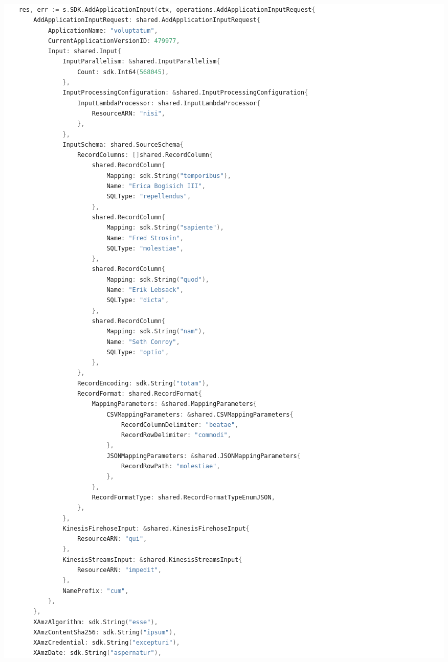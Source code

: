 ```go
    res, err := s.SDK.AddApplicationInput(ctx, operations.AddApplicationInputRequest{
        AddApplicationInputRequest: shared.AddApplicationInputRequest{
            ApplicationName: "voluptatum",
            CurrentApplicationVersionID: 479977,
            Input: shared.Input{
                InputParallelism: &shared.InputParallelism{
                    Count: sdk.Int64(568045),
                },
                InputProcessingConfiguration: &shared.InputProcessingConfiguration{
                    InputLambdaProcessor: shared.InputLambdaProcessor{
                        ResourceARN: "nisi",
                    },
                },
                InputSchema: shared.SourceSchema{
                    RecordColumns: []shared.RecordColumn{
                        shared.RecordColumn{
                            Mapping: sdk.String("temporibus"),
                            Name: "Erica Bogisich III",
                            SQLType: "repellendus",
                        },
                        shared.RecordColumn{
                            Mapping: sdk.String("sapiente"),
                            Name: "Fred Strosin",
                            SQLType: "molestiae",
                        },
                        shared.RecordColumn{
                            Mapping: sdk.String("quod"),
                            Name: "Erik Lebsack",
                            SQLType: "dicta",
                        },
                        shared.RecordColumn{
                            Mapping: sdk.String("nam"),
                            Name: "Seth Conroy",
                            SQLType: "optio",
                        },
                    },
                    RecordEncoding: sdk.String("totam"),
                    RecordFormat: shared.RecordFormat{
                        MappingParameters: &shared.MappingParameters{
                            CSVMappingParameters: &shared.CSVMappingParameters{
                                RecordColumnDelimiter: "beatae",
                                RecordRowDelimiter: "commodi",
                            },
                            JSONMappingParameters: &shared.JSONMappingParameters{
                                RecordRowPath: "molestiae",
                            },
                        },
                        RecordFormatType: shared.RecordFormatTypeEnumJSON,
                    },
                },
                KinesisFirehoseInput: &shared.KinesisFirehoseInput{
                    ResourceARN: "qui",
                },
                KinesisStreamsInput: &shared.KinesisStreamsInput{
                    ResourceARN: "impedit",
                },
                NamePrefix: "cum",
            },
        },
        XAmzAlgorithm: sdk.String("esse"),
        XAmzContentSha256: sdk.String("ipsum"),
        XAmzCredential: sdk.String("excepturi"),
        XAmzDate: sdk.String("aspernatur"),
```